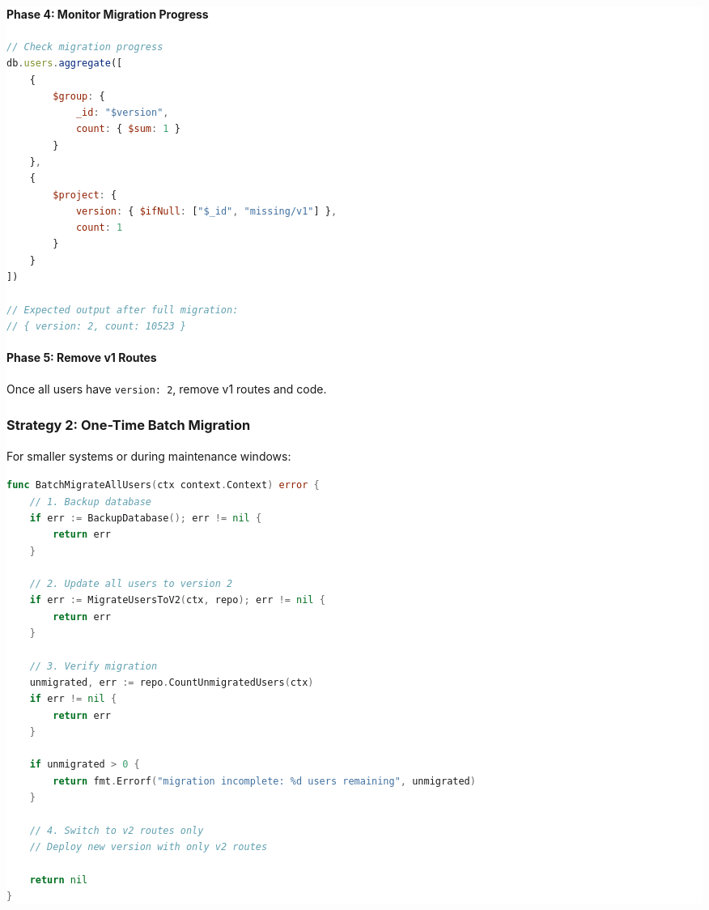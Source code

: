 #### Phase 4: Monitor Migration Progress

```javascript
// Check migration progress
db.users.aggregate([
    {
        $group: {
            _id: "$version",
            count: { $sum: 1 }
        }
    },
    {
        $project: {
            version: { $ifNull: ["$_id", "missing/v1"] },
            count: 1
        }
    }
])

// Expected output after full migration:
// { version: 2, count: 10523 }
```

#### Phase 5: Remove v1 Routes

Once all users have `version: 2`, remove v1 routes and code.

### Strategy 2: One-Time Batch Migration

For smaller systems or during maintenance windows:

```go
func BatchMigrateAllUsers(ctx context.Context) error {
    // 1. Backup database
    if err := BackupDatabase(); err != nil {
        return err
    }

    // 2. Update all users to version 2
    if err := MigrateUsersToV2(ctx, repo); err != nil {
        return err
    }

    // 3. Verify migration
    unmigrated, err := repo.CountUnmigratedUsers(ctx)
    if err != nil {
        return err
    }

    if unmigrated > 0 {
        return fmt.Errorf("migration incomplete: %d users remaining", unmigrated)
    }

    // 4. Switch to v2 routes only
    // Deploy new version with only v2 routes

    return nil
}
```
